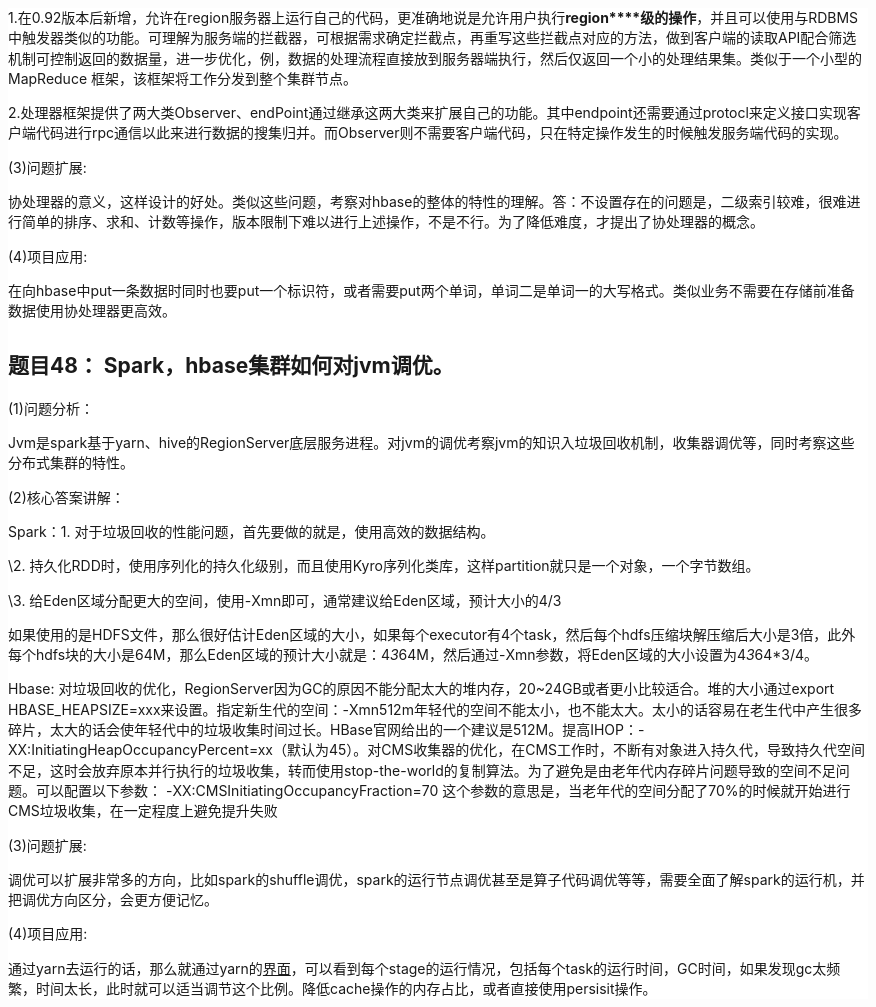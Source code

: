 1.在0.92版本后新增，允许在region服务器上运行自己的代码，更准确地说是允许用户执行**region****级的操作**，并且可以使用与RDBMS中触发器类似的功能。可理解为服务端的拦截器，可根据需求确定拦截点，再重写这些拦截点对应的方法，做到客户端的读取API配合筛选机制可控制返回的数据量，进一步优化，例，数据的处理流程直接放到服务器端执行，然后仅返回一个小的处理结果集。类似于一个小型的MapReduce 框架，该框架将工作分发到整个集群节点。

2.处理器框架提供了两大类Observer、endPoint通过继承这两大类来扩展自己的功能。其中endpoint还需要通过protocl来定义接口实现客户端代码进行rpc通信以此来进行数据的搜集归并。而Observer则不需要客户端代码，只在特定操作发生的时候触发服务端代码的实现。

 

(3)问题扩展:

协处理器的意义，这样设计的好处。类似这些问题，考察对hbase的整体的特性的理解。答：不设置存在的问题是，二级索引较难，很难进行简单的排序、求和、计数等操作，版本限制下难以进行上述操作，不是不行。为了降低难度，才提出了协处理器的概念。

 

  (4)项目应用:

在向hbase中put一条数据时同时也要put一个标识符，或者需要put两个单词，单词二是单词一的大写格式。类似业务不需要在存储前准备数据使用协处理器更高效。

 

 

## 题目48： Spark，hbase集群如何对jvm调优。

(1)问题分析：

Jvm是spark基于yarn、hive的RegionServer底层服务进程。对jvm的调优考察jvm的知识入垃圾回收机制，收集器调优等，同时考察这些分布式集群的特性。

 

(2)核心答案讲解：

Spark：1. 对于垃圾回收的性能问题，首先要做的就是，使用高效的数据结构。 

\2. 持久化RDD时，使用序列化的持久化级别，而且使用Kyro序列化类库，这样partition就只是一个对象，一个字节数组。

\3. 给Eden区域分配更大的空间，使用-Xmn即可，通常建议给Eden区域，预计大小的4/3

如果使用的是HDFS文件，那么很好估计Eden区域的大小，如果每个executor有4个task，然后每个hdfs压缩块解压缩后大小是3倍，此外每个hdfs块的大小是64M，那么Eden区域的预计大小就是：4*3*64M，然后通过-Xmn参数，将Eden区域的大小设置为4*3*64*3/4。

 Hbase: 对垃圾回收的优化，RegionServer因为GC的原因不能分配太大的堆内存，20~24GB或者更小比较适合。堆的大小通过export HBASE_HEAPSIZE=xxx来设置。指定新生代的空间：-Xmn512m年轻代的空间不能太小，也不能太大。太小的话容易在老生代中产生很多碎片，太大的话会使年轻代中的垃圾收集时间过长。HBase官网给出的一个建议是512M。提高IHOP：-XX:InitiatingHeapOccupancyPercent=xx（默认为45）。对CMS收集器的优化，在CMS工作时，不断有对象进入持久代，导致持久代空间不足，这时会放弃原本并行执行的垃圾收集，转而使用stop-the-world的复制算法。为了避免是由老年代内存碎片问题导致的空间不足问题。可以配置以下参数：
 -XX:CMSInitiatingOccupancyFraction=70
 这个参数的意思是，当老年代的空间分配了70%的时候就开始进行CMS垃圾收集，在一定程度上避免提升失败

 

(3)问题扩展:

调优可以扩展非常多的方向，比如spark的shuffle调优，spark的运行节点调优甚至是算子代码调优等等，需要全面了解spark的运行机，并把调优方向区分，会更方便记忆。

 

(4)项目应用:

通过yarn去运行的话，那么就通过yarn的[界面](https://www.baidu.com/s?wd=界面&tn=24004469_oem_dg&rsv_dl=gh_pl_sl_csd)，可以看到每个stage的运行情况，包括每个task的运行时间，GC时间，如果发现gc太频繁，时间太长，此时就可以适当调节这个比例。降低cache操作的内存占比，或者直接使用persisit操作。

 

 